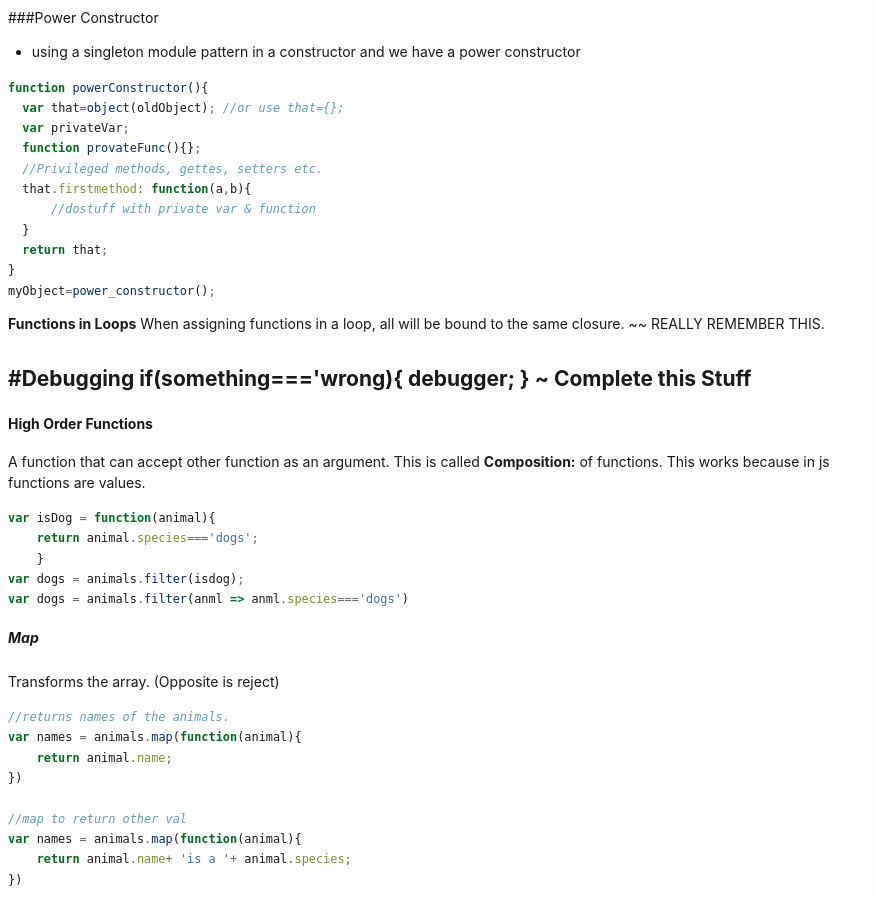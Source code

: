 ###Power Constructor
* using a singleton module pattern in a constructor and we have a power constructor

```javascript
function powerConstructor(){
  var that=object(oldObject); //or use that={};
  var privateVar;
  function provateFunc(){};
  //Privileged methods, gettes, setters etc.
  that.firstmethod: function(a,b){
      //dostuff with private var & function  
  }
  return that;
}
myObject=power_constructor();
```

**Functions in Loops**
When assigning functions in a loop, all will be bound to the same closure.
~~
REALLY REMEMBER THIS.


#Debugging
if(something==='wrong){
  debugger;
}
~ Complete this Stuff
---

#### High Order Functions
A function that can accept other function as an argument. This is called **Composition:** of functions.
This works because in js functions are values.

```javascript
var isDog = function(animal){
	return animal.species==='dogs';
	}
var dogs = animals.filter(isdog);
var dogs = animals.filter(anml => anml.species==='dogs')
```
##### Map
Transforms the array. (Opposite is reject)
```javascript
//returns names of the animals.
var names = animals.map(function(animal){
	return animal.name;
})

//map to return other val
var names = animals.map(function(animal){
	return animal.name+ 'is a '+ animal.species;
})
```
